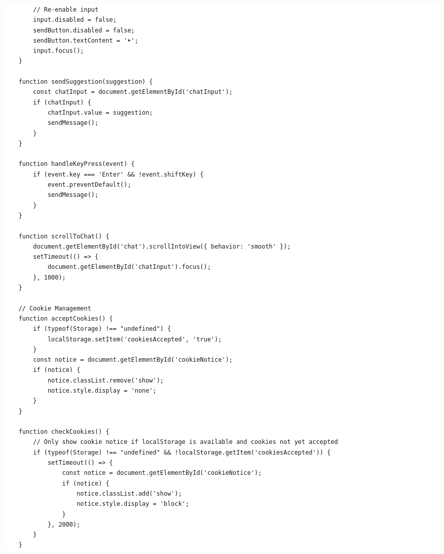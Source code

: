             // Re-enable input
            input.disabled = false;
            sendButton.disabled = false;
            sendButton.textContent = '➤';
            input.focus();
        }

        function sendSuggestion(suggestion) {
            const chatInput = document.getElementById('chatInput');
            if (chatInput) {
                chatInput.value = suggestion;
                sendMessage();
            }
        }

        function handleKeyPress(event) {
            if (event.key === 'Enter' && !event.shiftKey) {
                event.preventDefault();
                sendMessage();
            }
        }

        function scrollToChat() {
            document.getElementById('chat').scrollIntoView({ behavior: 'smooth' });
            setTimeout(() => {
                document.getElementById('chatInput').focus();
            }, 1000);
        }

        // Cookie Management
        function acceptCookies() {
            if (typeof(Storage) !== "undefined") {
                localStorage.setItem('cookiesAccepted', 'true');
            }
            const notice = document.getElementById('cookieNotice');
            if (notice) {
                notice.classList.remove('show');
                notice.style.display = 'none';
            }
        }

        function checkCookies() {
            // Only show cookie notice if localStorage is available and cookies not yet accepted
            if (typeof(Storage) !== "undefined" && !localStorage.getItem('cookiesAccepted')) {
                setTimeout(() => {
                    const notice = document.getElementById('cookieNotice');
                    if (notice) {
                        notice.classList.add('show');
                        notice.style.display = 'block';
                    }
                }, 2000);
            }
        }
